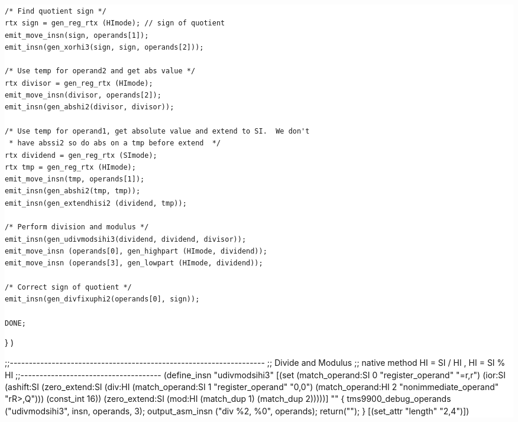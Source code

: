     /* Find quotient sign */
    rtx sign = gen_reg_rtx (HImode); // sign of quotient
    emit_move_insn(sign, operands[1]);
    emit_insn(gen_xorhi3(sign, sign, operands[2]));

    /* Use temp for operand2 and get abs value */
    rtx divisor = gen_reg_rtx (HImode);
    emit_move_insn(divisor, operands[2]);
    emit_insn(gen_abshi2(divisor, divisor));

    /* Use temp for operand1, get absolute value and extend to SI.  We don't
     * have abssi2 so do abs on a tmp before extend  */
    rtx dividend = gen_reg_rtx (SImode);
    rtx tmp = gen_reg_rtx (HImode);
    emit_move_insn(tmp, operands[1]);
    emit_insn(gen_abshi2(tmp, tmp));
    emit_insn(gen_extendhisi2 (dividend, tmp));

    /* Perform division and modulus */
    emit_insn(gen_udivmodsihi3(dividend, dividend, divisor));
    emit_move_insn (operands[0], gen_highpart (HImode, dividend));
    emit_move_insn (operands[3], gen_lowpart (HImode, dividend));

    /* Correct sign of quotient */
    emit_insn(gen_divfixuphi2(operands[0], sign));

    DONE;
  }
)


;;-------------------------------------------------------------------
;; Divide and Modulus
;; native method HI = SI / HI , HI = SI % HI
;;-------------------------------------
(define_insn "udivmodsihi3"
  [(set (match_operand:SI 0 "register_operand" "=r,r")
        (ior:SI
          (ashift:SI
            (zero_extend:SI
              (div:HI (match_operand:SI 1 "register_operand" "0,0")
                      (match_operand:HI 2 "nonimmediate_operand" "rR>,Q")))
            (const_int 16))
          (zero_extend:SI 
            (mod:HI (match_dup 1)
                    (match_dup 2)))))]
  ""
  {
    tms9900_debug_operands ("udivmodsihi3", insn, operands, 3);
    output_asm_insn ("div  %2, %0", operands);
    return("");
  }
  [(set_attr "length" "2,4")])

